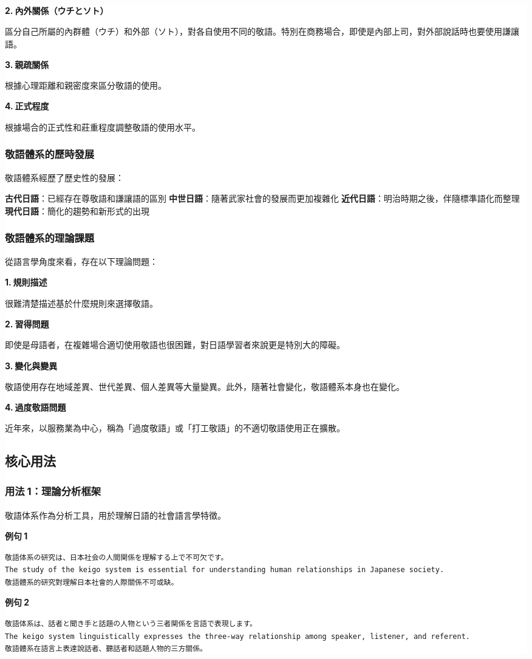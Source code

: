 **2. 內外關係（ウチとソト）**

區分自己所屬的內群體（ウチ）和外部（ソト），對各自使用不同的敬語。特別在商務場合，即使是內部上司，對外部說話時也要使用謙讓語。

**3. 親疏關係**

根據心理距離和親密度來區分敬語的使用。

**4. 正式程度**

根據場合的正式性和莊重程度調整敬語的使用水平。

### 敬語體系的歷時發展

敬語體系經歷了歷史性的發展：

**古代日語**：已經存在尊敬語和謙讓語的區別
**中世日語**：隨著武家社會的發展而更加複雜化
**近代日語**：明治時期之後，伴隨標準語化而整理
**現代日語**：簡化的趨勢和新形式的出現

### 敬語體系的理論課題

從語言學角度來看，存在以下理論問題：

**1. 規則描述**

很難清楚描述基於什麼規則來選擇敬語。

**2. 習得問題**

即使是母語者，在複雜場合適切使用敬語也很困難，對日語學習者來說更是特別大的障礙。

**3. 變化與變異**

敬語使用存在地域差異、世代差異、個人差異等大量變異。此外，隨著社會變化，敬語體系本身也在變化。

**4. 過度敬語問題**

近年來，以服務業為中心，稱為「過度敬語」或「打工敬語」的不適切敬語使用正在擴散。

## 核心用法

### 用法 1：理論分析框架

敬語体系作為分析工具，用於理解日語的社會語言學特徵。

**例句 1**
```
敬語体系の研究は、日本社会の人間関係を理解する上で不可欠です。
The study of the keigo system is essential for understanding human relationships in Japanese society.
敬語體系的研究對理解日本社會的人際關係不可或缺。
```

**例句 2**
```
敬語体系は、話者と聞き手と話題の人物という三者関係を言語で表現します。
The keigo system linguistically expresses the three-way relationship among speaker, listener, and referent.
敬語體系在語言上表達說話者、聽話者和話題人物的三方關係。
```
